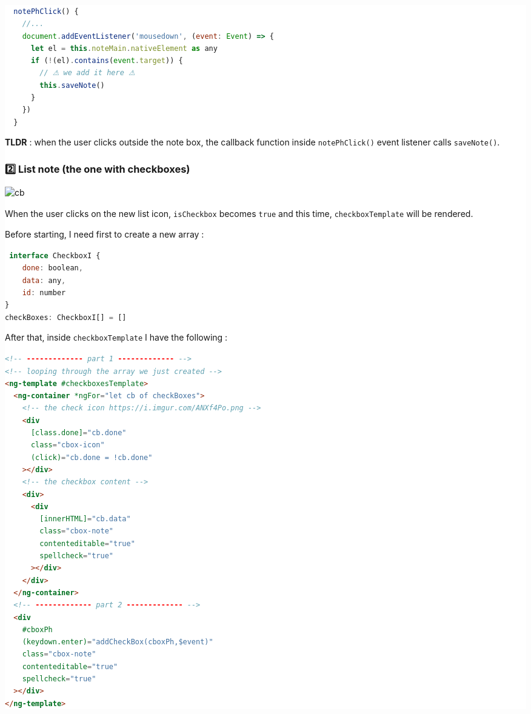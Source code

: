 ```javascript
  notePhClick() {
    //...
    document.addEventListener('mousedown', (event: Event) => {
      let el = this.noteMain.nativeElement as any
      if (!(el).contains(event.target)) {
        // ⚠ we add it here ⚠
        this.saveNote()
      }
    })
  }
```

**TLDR** : when the user clicks outside the note box, the callback function inside `notePhClick()` event listener calls `saveNote()`.

### 2️⃣ List note (the one with checkboxes)

![cb](https://i.imgur.com/rvXouaH.png)

When the user clicks on the new list icon, `isCheckbox` becomes `true` and this time, `checkboxTemplate` will be rendered.

Before starting, I need first to create a new array :

```javascript
 interface CheckboxI {
    done: boolean,
    data: any,
    id: number
}
checkBoxes: CheckboxI[] = []
```

After that, inside `checkboxTemplate` I have the following :

```html
<!-- ------------- part 1 ------------- -->
<!-- looping through the array we just created -->
<ng-template #checkboxesTemplate>
  <ng-container *ngFor="let cb of checkBoxes">
    <!-- the check icon https://i.imgur.com/ANXf4Po.png -->
    <div
      [class.done]="cb.done"
      class="cbox-icon"
      (click)="cb.done = !cb.done"
    ></div>
    <!-- the checkbox content -->
    <div>
      <div
        [innerHTML]="cb.data"
        class="cbox-note"
        contenteditable="true"
        spellcheck="true"
      ></div>
    </div>
  </ng-container>
  <!-- ------------- part 2 ------------- -->
  <div
    #cboxPh
    (keydown.enter)="addCheckBox(cboxPh,$event)"
    class="cbox-note"
    contenteditable="true"
    spellcheck="true"
  ></div>
</ng-template>
```
